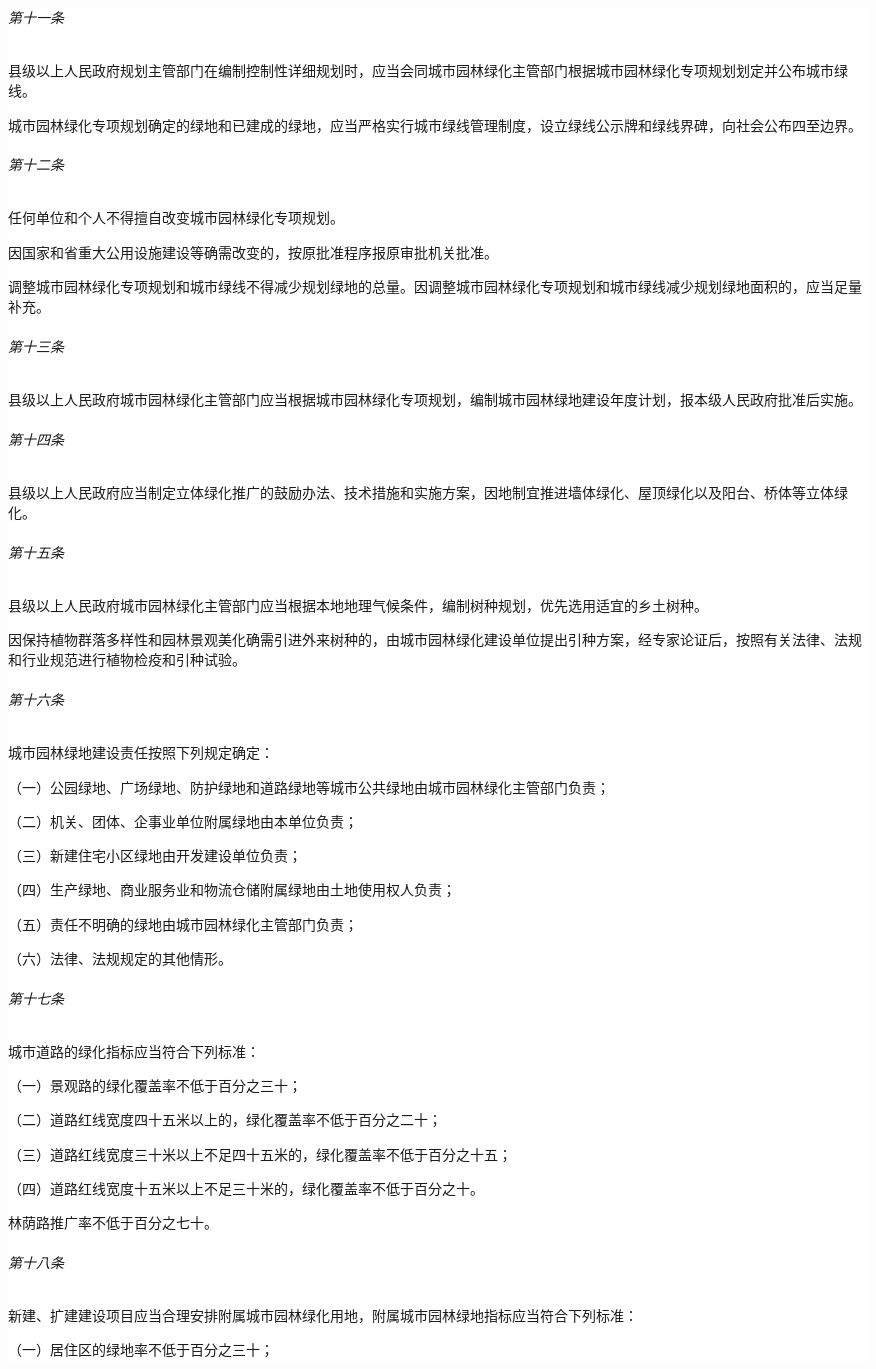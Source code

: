 ###### 第十一条

县级以上人民政府规划主管部门在编制控制性详细规划时，应当会同城市园林绿化主管部门根据城市园林绿化专项规划划定并公布城市绿线。

城市园林绿化专项规划确定的绿地和已建成的绿地，应当严格实行城市绿线管理制度，设立绿线公示牌和绿线界碑，向社会公布四至边界。

###### 第十二条

任何单位和个人不得擅自改变城市园林绿化专项规划。

因国家和省重大公用设施建设等确需改变的，按原批准程序报原审批机关批准。

调整城市园林绿化专项规划和城市绿线不得减少规划绿地的总量。因调整城市园林绿化专项规划和城市绿线减少规划绿地面积的，应当足量补充。

###### 第十三条

县级以上人民政府城市园林绿化主管部门应当根据城市园林绿化专项规划，编制城市园林绿地建设年度计划，报本级人民政府批准后实施。

###### 第十四条

县级以上人民政府应当制定立体绿化推广的鼓励办法、技术措施和实施方案，因地制宜推进墙体绿化、屋顶绿化以及阳台、桥体等立体绿化。

###### 第十五条

县级以上人民政府城市园林绿化主管部门应当根据本地地理气候条件，编制树种规划，优先选用适宜的乡土树种。

因保持植物群落多样性和园林景观美化确需引进外来树种的，由城市园林绿化建设单位提出引种方案，经专家论证后，按照有关法律、法规和行业规范进行植物检疫和引种试验。

###### 第十六条

城市园林绿地建设责任按照下列规定确定：

（一）公园绿地、广场绿地、防护绿地和道路绿地等城市公共绿地由城市园林绿化主管部门负责；

（二）机关、团体、企事业单位附属绿地由本单位负责；

（三）新建住宅小区绿地由开发建设单位负责；

（四）生产绿地、商业服务业和物流仓储附属绿地由土地使用权人负责；

（五）责任不明确的绿地由城市园林绿化主管部门负责；

（六）法律、法规规定的其他情形。

###### 第十七条

城市道路的绿化指标应当符合下列标准：

（一）景观路的绿化覆盖率不低于百分之三十；

（二）道路红线宽度四十五米以上的，绿化覆盖率不低于百分之二十；

（三）道路红线宽度三十米以上不足四十五米的，绿化覆盖率不低于百分之十五；

（四）道路红线宽度十五米以上不足三十米的，绿化覆盖率不低于百分之十。

林荫路推广率不低于百分之七十。

###### 第十八条

新建、扩建建设项目应当合理安排附属城市园林绿化用地，附属城市园林绿地指标应当符合下列标准：

（一）居住区的绿地率不低于百分之三十；
